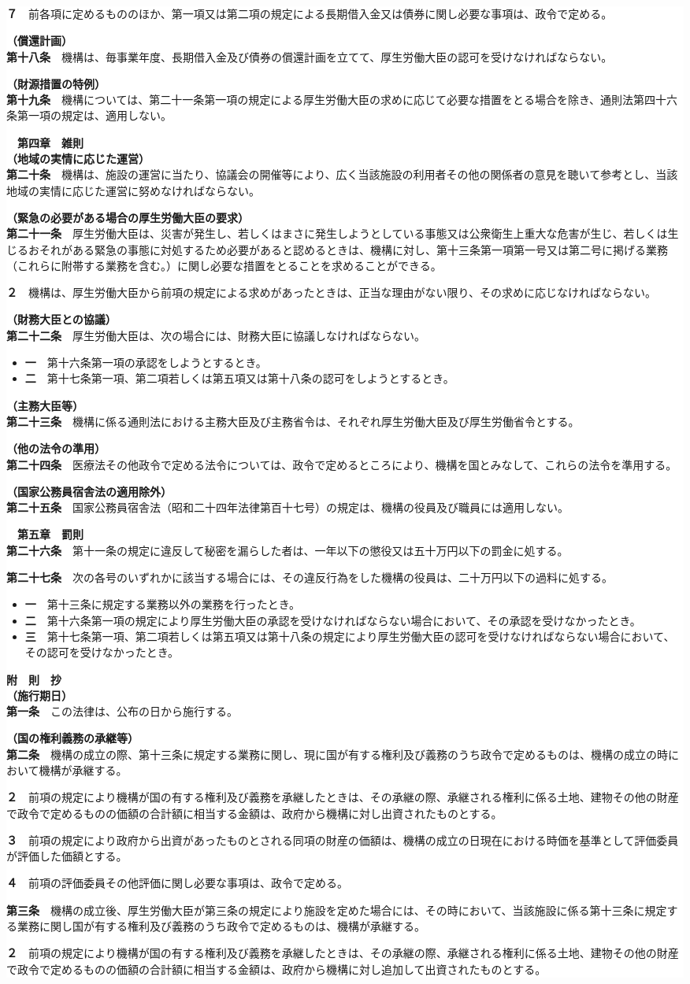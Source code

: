 **７**　前各項に定めるもののほか、第一項又は第二項の規定による長期借入金又は債券に関し必要な事項は、政令で定める。  
  
**（償還計画）**  
**第十八条**　機構は、毎事業年度、長期借入金及び債券の償還計画を立てて、厚生労働大臣の認可を受けなければならない。  
  
**（財源措置の特例）**  
**第十九条**　機構については、第二十一条第一項の規定による厚生労働大臣の求めに応じて必要な措置をとる場合を除き、通則法第四十六条第一項の規定は、適用しない。  
  
&emsp;**第四章　雑則**  
**（地域の実情に応じた運営）**  
**第二十条**　機構は、施設の運営に当たり、協議会の開催等により、広く当該施設の利用者その他の関係者の意見を聴いて参考とし、当該地域の実情に応じた運営に努めなければならない。  
  
**（緊急の必要がある場合の厚生労働大臣の要求）**  
**第二十一条**　厚生労働大臣は、災害が発生し、若しくはまさに発生しようとしている事態又は公衆衛生上重大な危害が生じ、若しくは生じるおそれがある緊急の事態に対処するため必要があると認めるときは、機構に対し、第十三条第一項第一号又は第二号に掲げる業務（これらに附帯する業務を含む。）に関し必要な措置をとることを求めることができる。  
  
**２**　機構は、厚生労働大臣から前項の規定による求めがあったときは、正当な理由がない限り、その求めに応じなければならない。  
  
**（財務大臣との協議）**  
**第二十二条**　厚生労働大臣は、次の場合には、財務大臣に協議しなければならない。  
* **一**　第十六条第一項の承認をしようとするとき。  
* **二**　第十七条第一項、第二項若しくは第五項又は第十八条の認可をしようとするとき。  
  
**（主務大臣等）**  
**第二十三条**　機構に係る通則法における主務大臣及び主務省令は、それぞれ厚生労働大臣及び厚生労働省令とする。  
  
**（他の法令の準用）**  
**第二十四条**　医療法その他政令で定める法令については、政令で定めるところにより、機構を国とみなして、これらの法令を準用する。  
  
**（国家公務員宿舎法の適用除外）**  
**第二十五条**　国家公務員宿舎法（昭和二十四年法律第百十七号）の規定は、機構の役員及び職員には適用しない。  
  
&emsp;**第五章　罰則**  
**第二十六条**　第十一条の規定に違反して秘密を漏らした者は、一年以下の懲役又は五十万円以下の罰金に処する。  
  
**第二十七条**　次の各号のいずれかに該当する場合には、その違反行為をした機構の役員は、二十万円以下の過料に処する。  
* **一**　第十三条に規定する業務以外の業務を行ったとき。  
* **二**　第十六条第一項の規定により厚生労働大臣の承認を受けなければならない場合において、その承認を受けなかったとき。  
* **三**　第十七条第一項、第二項若しくは第五項又は第十八条の規定により厚生労働大臣の認可を受けなければならない場合において、その認可を受けなかったとき。  
  
**附　則　抄**  
**（施行期日）**  
**第一条**　この法律は、公布の日から施行する。  
  
**（国の権利義務の承継等）**  
**第二条**　機構の成立の際、第十三条に規定する業務に関し、現に国が有する権利及び義務のうち政令で定めるものは、機構の成立の時において機構が承継する。  
  
**２**　前項の規定により機構が国の有する権利及び義務を承継したときは、その承継の際、承継される権利に係る土地、建物その他の財産で政令で定めるものの価額の合計額に相当する金額は、政府から機構に対し出資されたものとする。  
  
**３**　前項の規定により政府から出資があったものとされる同項の財産の価額は、機構の成立の日現在における時価を基準として評価委員が評価した価額とする。  
  
**４**　前項の評価委員その他評価に関し必要な事項は、政令で定める。  
  
**第三条**　機構の成立後、厚生労働大臣が第三条の規定により施設を定めた場合には、その時において、当該施設に係る第十三条に規定する業務に関し国が有する権利及び義務のうち政令で定めるものは、機構が承継する。  
  
**２**　前項の規定により機構が国の有する権利及び義務を承継したときは、その承継の際、承継される権利に係る土地、建物その他の財産で政令で定めるものの価額の合計額に相当する金額は、政府から機構に対し追加して出資されたものとする。  
  